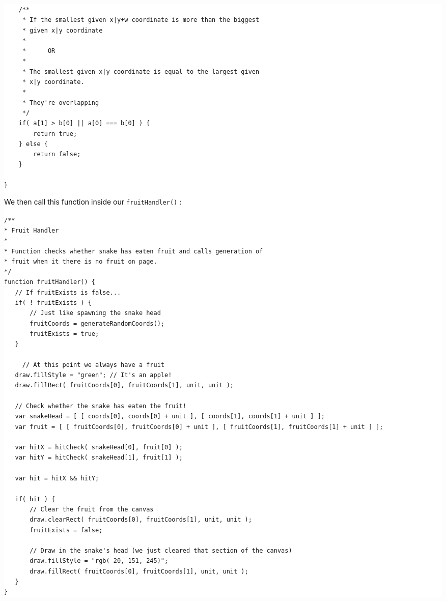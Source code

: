         /**
         * If the smallest given x|y+w coordinate is more than the biggest
         * given x|y coordinate
         *
         *      OR
         *
         * The smallest given x|y coordinate is equal to the largest given
         * x|y coordinate.
         *
         * They're overlapping
         */
        if( a[1] > b[0] || a[0] === b[0] ) {
            return true;
        } else {
            return false;
        }

    }

We then call this function inside our `fruitHandler()` :

    /**
    * Fruit Handler
    *
    * Function checks whether snake has eaten fruit and calls generation of
    * fruit when it there is no fruit on page.
    */
    function fruitHandler() {
       // If fruitExists is false...
       if( ! fruitExists ) {
           // Just like spawning the snake head
           fruitCoords = generateRandomCoords();
           fruitExists = true;
       }
		
		 // At this point we always have a fruit
       draw.fillStyle = "green"; // It's an apple!
       draw.fillRect( fruitCoords[0], fruitCoords[1], unit, unit );

       // Check whether the snake has eaten the fruit!
       var snakeHead = [ [ coords[0], coords[0] + unit ], [ coords[1], coords[1] + unit ] ];
       var fruit = [ [ fruitCoords[0], fruitCoords[0] + unit ], [ fruitCoords[1], fruitCoords[1] + unit ] ];

       var hitX = hitCheck( snakeHead[0], fruit[0] );
       var hitY = hitCheck( snakeHead[1], fruit[1] );

       var hit = hitX && hitY;

       if( hit ) {
           // Clear the fruit from the canvas
           draw.clearRect( fruitCoords[0], fruitCoords[1], unit, unit );
           fruitExists = false;

           // Draw in the snake's head (we just cleared that section of the canvas)
           draw.fillStyle = "rgb( 20, 151, 245)";
           draw.fillRect( fruitCoords[0], fruitCoords[1], unit, unit );
       }
    }
